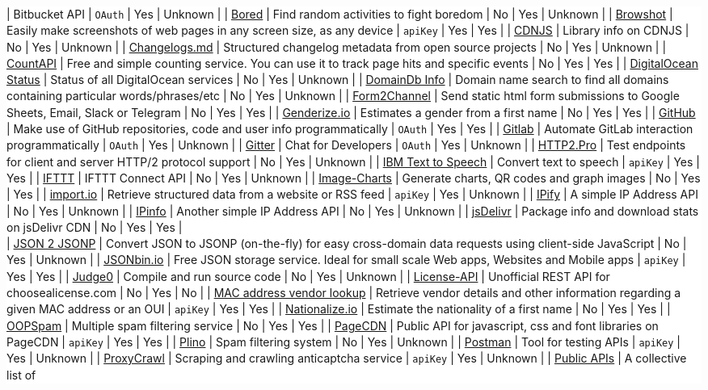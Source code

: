 \| Bitbucket API \| `OAuth` \| Yes \| Unknown \| \|
[Bored](https://www.boredapi.com/) \| Find random activities to fight
boredom \| No \| Yes \| Unknown \| \|
[Browshot](https://browshot.com/api/documentation) \| Easily make
screenshots of web pages in any screen size, as any device \| `apiKey`
\| Yes \| Yes \| \| [CDNJS](https://api.cdnjs.com/libraries/jquery) \|
Library info on CDNJS \| No \| Yes \| Unknown \| \|
[Changelogs.md](https://changelogs.md) \| Structured changelog metadata
from open source projects \| No \| Yes \| Unknown \| \|
[CountAPI](https://countapi.xyz) \| Free and simple counting service.
You can use it to track page hits and specific events \| No \| Yes \|
Yes \| \| [DigitalOcean Status](https://status.digitalocean.com/api) \|
Status of all DigitalOcean services \| No \| Yes \| Unknown \| \|
[DomainDb Info](https://api.domainsdb.info/) \| Domain name search to
find all domains containing particular words/phrases/etc \| No \| Yes \|
Unknown \| \| [Form2Channel](https://form2channel.com/) \| Send static
html form submissions to Google Sheets, Email, Slack or Telegram \| No
\| Yes \| Yes \| \| [Genderize.io](https://genderize.io) \| Estimates a
gender from a first name \| No \| Yes \| Yes \| \|
[GitHub](https://docs.github.com/en/free-pro-team@latest/rest) \| Make
use of GitHub repositories, code and user info programmatically \|
`OAuth` \| Yes \| Yes \| \| [Gitlab](https://docs.gitlab.com/ee/api/) \|
Automate GitLab interaction programmatically \| `OAuth` \| Yes \|
Unknown \| \| [Gitter](https://developer.gitter.im/docs/welcome) \| Chat
for Developers \| `OAuth` \| Yes \| Unknown \| \|
[HTTP2.Pro](https://http2.pro/doc/api) \| Test endpoints for client and
server HTTP/2 protocol support \| No \| Yes \| Unknown \| \| [IBM Text
to
Speech](https://cloud.ibm.com/docs/text-to-speech/getting-started.html)
\| Convert text to speech \| `apiKey` \| Yes \| Yes \| \|
[IFTTT](https://platform.ifttt.com/docs/connect_api) \| IFTTT Connect
API \| No \| Yes \| Unknown \| \|
[Image-Charts](https://documentation.image-charts.com/) \| Generate
charts, QR codes and graph images \| No \| Yes \| Yes \| \|
[import.io](http://api.docs.import.io/) \| Retrieve structured data from
a website or RSS feed \| `apiKey` \| Yes \| Unknown \| \|
[IPify](https://www.ipify.org/) \| A simple IP Address API \| No \| Yes
\| Unknown \| \| [IPinfo](https://ipinfo.io/developers) \| Another
simple IP Address API \| No \| Yes \| Unknown \| \|
[jsDelivr](https://github.com/jsdelivr/data.jsdelivr.com) \| Package
info and download stats on jsDelivr CDN \| No \| Yes \| Yes \|\
\| [JSON 2 JSONP](https://json2jsonp.com/) \| Convert JSON to JSONP
(on-the-fly) for easy cross-domain data requests using client-side
JavaScript \| No \| Yes \| Unknown \| \|
[JSONbin.io](https://jsonbin.io) \| Free JSON storage service. Ideal for
small scale Web apps, Websites and Mobile apps \| `apiKey` \| Yes \| Yes
\| \| [Judge0](https://api.judge0.com/) \| Compile and run source code
\| No \| Yes \| Unknown \| \|
[License-API](https://github.com/cmccandless/license-api/blob/master/README.md)
\| Unofficial REST API for choosealicense.com \| No \| Yes \| No \| \|
[MAC address vendor lookup](https://macaddress.io/api) \| Retrieve
vendor details and other information regarding a given MAC address or an
OUI \| `apiKey` \| Yes \| Yes \| \|
[Nationalize.io](https://nationalize.io) \| Estimate the nationality of
a first name \| No \| Yes \| Yes \| \| [OOPSpam](https://oopspam.com/)
\| Multiple spam filtering service \| No \| Yes \| Yes \| \|
[PageCDN](https://pagecdn.com/docs/public-api) \| Public API for
javascript, css and font libraries on PageCDN \| `apiKey` \| Yes \| Yes
\| \| [Plino](https://plino.herokuapp.com/) \| Spam filtering system \|
No \| Yes \| Unknown \| \| [Postman](https://docs.api.getpostman.com/)
\| Tool for testing APIs \| `apiKey` \| Yes \| Unknown \| \|
[ProxyCrawl](https://proxycrawl.com) \| Scraping and crawling
anticaptcha service \| `apiKey` \| Yes \| Unknown \| \| [Public
APIs](https://github.com/davemachado/public-api) \| A collective list of